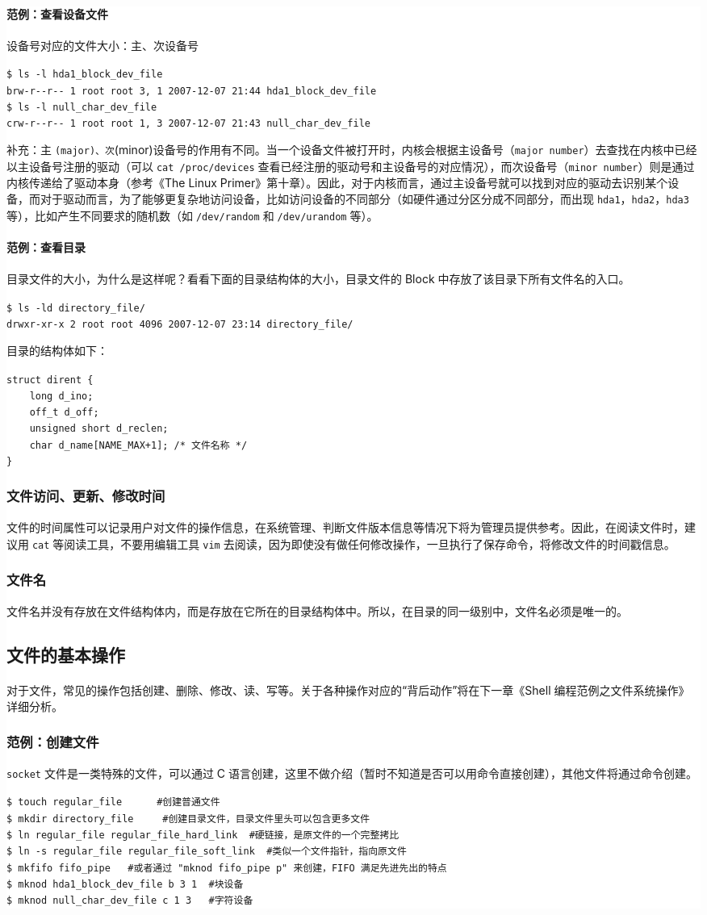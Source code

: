 #### 范例：查看设备文件

设备号对应的文件大小：主、次设备号

```
$ ls -l hda1_block_dev_file
brw-r--r-- 1 root root 3, 1 2007-12-07 21:44 hda1_block_dev_file
$ ls -l null_char_dev_file
crw-r--r-- 1 root root 1, 3 2007-12-07 21:43 null_char_dev_file 
```

补充：主 `(major)、次`(minor)设备号的作用有不同。当一个设备文件被打开时，内核会根据主设备号（`major number`）去查找在内核中已经以主设备号注册的驱动（可以 `cat /proc/devices` 查看已经注册的驱动号和主设备号的对应情况），而次设备号（`minor number`）则是通过内核传递给了驱动本身（参考《The Linux Primer》第十章）。因此，对于内核而言，通过主设备号就可以找到对应的驱动去识别某个设备，而对于驱动而言，为了能够更复杂地访问设备，比如访问设备的不同部分（如硬件通过分区分成不同部分，而出现 `hda1`，`hda2`，`hda3` 等），比如产生不同要求的随机数（如 `/dev/random` 和 `/dev/urandom` 等）。

#### 范例：查看目录

目录文件的大小，为什么是这样呢？看看下面的目录结构体的大小，目录文件的 Block 中存放了该目录下所有文件名的入口。

```
$ ls -ld directory_file/
drwxr-xr-x 2 root root 4096 2007-12-07 23:14 directory_file/ 
```

目录的结构体如下：

```
struct dirent {
    long d_ino;
    off_t d_off;
    unsigned short d_reclen;
    char d_name[NAME_MAX+1]; /* 文件名称 */
} 
```

### 文件访问、更新、修改时间

文件的时间属性可以记录用户对文件的操作信息，在系统管理、判断文件版本信息等情况下将为管理员提供参考。因此，在阅读文件时，建议用 `cat` 等阅读工具，不要用编辑工具 `vim` 去阅读，因为即使没有做任何修改操作，一旦执行了保存命令，将修改文件的时间戳信息。

### 文件名

文件名并没有存放在文件结构体内，而是存放在它所在的目录结构体中。所以，在目录的同一级别中，文件名必须是唯一的。

## 文件的基本操作

对于文件，常见的操作包括创建、删除、修改、读、写等。关于各种操作对应的“背后动作”将在下一章《Shell 编程范例之文件系统操作》详细分析。

### 范例：创建文件

`socket` 文件是一类特殊的文件，可以通过 C 语言创建，这里不做介绍（暂时不知道是否可以用命令直接创建），其他文件将通过命令创建。

```
$ touch regular_file      #创建普通文件
$ mkdir directory_file     #创建目录文件，目录文件里头可以包含更多文件
$ ln regular_file regular_file_hard_link  #硬链接，是原文件的一个完整拷比
$ ln -s regular_file regular_file_soft_link  #类似一个文件指针，指向原文件
$ mkfifo fifo_pipe   #或者通过 "mknod fifo_pipe p" 来创建，FIFO 满足先进先出的特点
$ mknod hda1_block_dev_file b 3 1  #块设备
$ mknod null_char_dev_file c 1 3   #字符设备 
```

